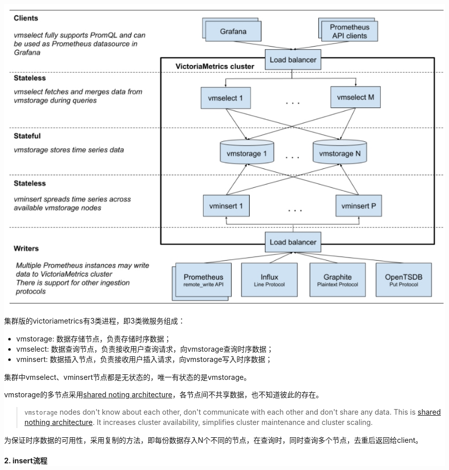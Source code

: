 ![arch](./img/victoriametrics-arch.jpg)

集群版的victoriametrics有3类进程，即3类微服务组成：

* vmstorage: 数据存储节点，负责存储时序数据；
* vmselect: 数据查询节点，负责接收用户查询请求，向vmstorage查询时序数据；
* vminsert: 数据插入节点，负责接收用户插入请求，向vmstorage写入时序数据；



集群中vmselect、vminsert节点都是无状态的，唯一有状态的是vmstorage。

vmstorage的多节点采用[shared noting architecture](https://en.wikipedia.org/wiki/Shared-nothing_architecture)，各节点间不共享数据，也不知道彼此的存在。

> `vmstorage` nodes don't know about each other, don't communicate with each other and don't share any data. This is [shared nothing architecture](https://en.wikipedia.org/wiki/Shared-nothing_architecture). It increases cluster availability, simplifies cluster maintenance and cluster scaling.



为保证时序数据的可用性，采用复制的方法，即每份数据存入N个不同的节点，在查询时，同时查询多个节点，去重后返回给client。



#### 2. insert流程
